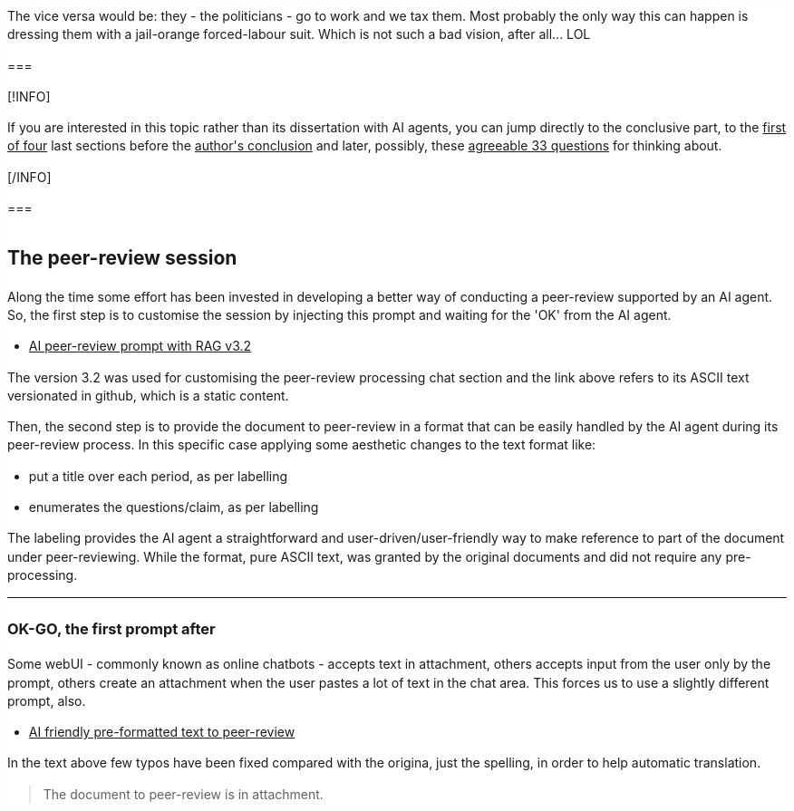The vice versa would be: they - the politicians - go to work and we tax them. Most probably the only way this can happen is dressing them with a jail-orange forced-labour suit. Which is not such a bad vision, after all... LOL

===

[!INFO]

If you are interested in this topic rather than its dissertation with AI agents, you can jump directly to the conclusive part, to the [first of four](emancipate-sw-libre-from-its-political-roots.md#chatgpt-summary?target=_blank) last sections before the [author's conclusion](#authors-conclusion) and later, possibly, these [agreeable 33 questions](data/agreeable-33-questions.txt) for thinking about.

[/INFO]

===

## The peer-review session

Along the time some effort has been invested in developing a better way of conducting a peer-review supported by an AI agent. So, the first step is to customise the session by injecting this prompt and waiting for the 'OK' from the AI agent.

- [AI peer-review prompt with RAG v3.2](https://raw.githubusercontent.com/robang74/chatbots-for-fun/67361a51de830a7fa0edd69b4b2c47a684ded847/data/alex-peer-review-with-rag-v3.txt)

The version 3.2 was used for customising the peer-review processing chat section and the link above refers to its ASCII text versionated in github, which is a static content.

Then, the second step is to provide the document to peer-review in a format that can be easily handled by the AI agent during its peer-review process. In this specific case applying some aesthetic changes to the text format like:

- put a title over each period, as per labelling

- enumerates the questions/claim, as per labelling

The labeling provides the AI agent a straightforward and user-driven/user-friendly way to make reference to part of the document under peer-reviewing. While the format, pure ASCII text, was granted by the original documents and did not require any pre-processing.

---

### OK-GO, the first prompt after

Some webUI - commonly known as online chatbots - accepts text in attachment, others accepts input from the user only by the prompt, others create an attachment when the user pastes a lot of text in the chat area. This forces us to use a slightly different prompt, also.

- [AI friendly pre-formatted text to peer-review](data/free-software-is-politcs-wrong.txt?target=_blank)

In the text above few typos have been fixed compared with the origina, just the spelling, in order to help automatic translation.

> The document to peer-review is in attachment. 
